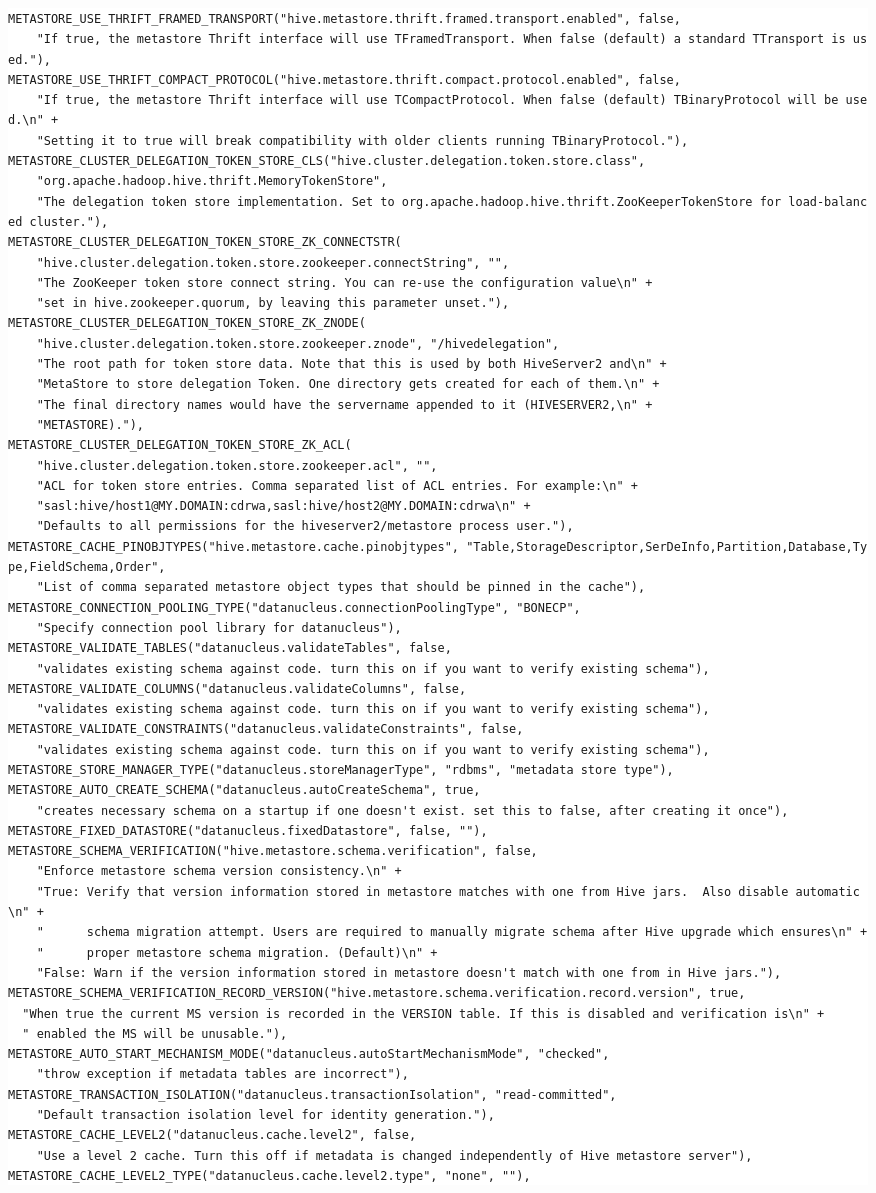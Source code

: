     METASTORE_USE_THRIFT_FRAMED_TRANSPORT("hive.metastore.thrift.framed.transport.enabled", false,
        "If true, the metastore Thrift interface will use TFramedTransport. When false (default) a standard TTransport is used."),
    METASTORE_USE_THRIFT_COMPACT_PROTOCOL("hive.metastore.thrift.compact.protocol.enabled", false,
        "If true, the metastore Thrift interface will use TCompactProtocol. When false (default) TBinaryProtocol will be used.\n" +
        "Setting it to true will break compatibility with older clients running TBinaryProtocol."),
    METASTORE_CLUSTER_DELEGATION_TOKEN_STORE_CLS("hive.cluster.delegation.token.store.class",
        "org.apache.hadoop.hive.thrift.MemoryTokenStore",
        "The delegation token store implementation. Set to org.apache.hadoop.hive.thrift.ZooKeeperTokenStore for load-balanced cluster."),
    METASTORE_CLUSTER_DELEGATION_TOKEN_STORE_ZK_CONNECTSTR(
        "hive.cluster.delegation.token.store.zookeeper.connectString", "",
        "The ZooKeeper token store connect string. You can re-use the configuration value\n" +
        "set in hive.zookeeper.quorum, by leaving this parameter unset."),
    METASTORE_CLUSTER_DELEGATION_TOKEN_STORE_ZK_ZNODE(
        "hive.cluster.delegation.token.store.zookeeper.znode", "/hivedelegation",
        "The root path for token store data. Note that this is used by both HiveServer2 and\n" +
        "MetaStore to store delegation Token. One directory gets created for each of them.\n" +
        "The final directory names would have the servername appended to it (HIVESERVER2,\n" +
        "METASTORE)."),
    METASTORE_CLUSTER_DELEGATION_TOKEN_STORE_ZK_ACL(
        "hive.cluster.delegation.token.store.zookeeper.acl", "",
        "ACL for token store entries. Comma separated list of ACL entries. For example:\n" +
        "sasl:hive/host1@MY.DOMAIN:cdrwa,sasl:hive/host2@MY.DOMAIN:cdrwa\n" +
        "Defaults to all permissions for the hiveserver2/metastore process user."),
    METASTORE_CACHE_PINOBJTYPES("hive.metastore.cache.pinobjtypes", "Table,StorageDescriptor,SerDeInfo,Partition,Database,Type,FieldSchema,Order",
        "List of comma separated metastore object types that should be pinned in the cache"),
    METASTORE_CONNECTION_POOLING_TYPE("datanucleus.connectionPoolingType", "BONECP",
        "Specify connection pool library for datanucleus"),
    METASTORE_VALIDATE_TABLES("datanucleus.validateTables", false,
        "validates existing schema against code. turn this on if you want to verify existing schema"),
    METASTORE_VALIDATE_COLUMNS("datanucleus.validateColumns", false,
        "validates existing schema against code. turn this on if you want to verify existing schema"),
    METASTORE_VALIDATE_CONSTRAINTS("datanucleus.validateConstraints", false,
        "validates existing schema against code. turn this on if you want to verify existing schema"),
    METASTORE_STORE_MANAGER_TYPE("datanucleus.storeManagerType", "rdbms", "metadata store type"),
    METASTORE_AUTO_CREATE_SCHEMA("datanucleus.autoCreateSchema", true,
        "creates necessary schema on a startup if one doesn't exist. set this to false, after creating it once"),
    METASTORE_FIXED_DATASTORE("datanucleus.fixedDatastore", false, ""),
    METASTORE_SCHEMA_VERIFICATION("hive.metastore.schema.verification", false,
        "Enforce metastore schema version consistency.\n" +
        "True: Verify that version information stored in metastore matches with one from Hive jars.  Also disable automatic\n" +
        "      schema migration attempt. Users are required to manually migrate schema after Hive upgrade which ensures\n" +
        "      proper metastore schema migration. (Default)\n" +
        "False: Warn if the version information stored in metastore doesn't match with one from in Hive jars."),
    METASTORE_SCHEMA_VERIFICATION_RECORD_VERSION("hive.metastore.schema.verification.record.version", true,
      "When true the current MS version is recorded in the VERSION table. If this is disabled and verification is\n" +
      " enabled the MS will be unusable."),
    METASTORE_AUTO_START_MECHANISM_MODE("datanucleus.autoStartMechanismMode", "checked",
        "throw exception if metadata tables are incorrect"),
    METASTORE_TRANSACTION_ISOLATION("datanucleus.transactionIsolation", "read-committed",
        "Default transaction isolation level for identity generation."),
    METASTORE_CACHE_LEVEL2("datanucleus.cache.level2", false,
        "Use a level 2 cache. Turn this off if metadata is changed independently of Hive metastore server"),
    METASTORE_CACHE_LEVEL2_TYPE("datanucleus.cache.level2.type", "none", ""),